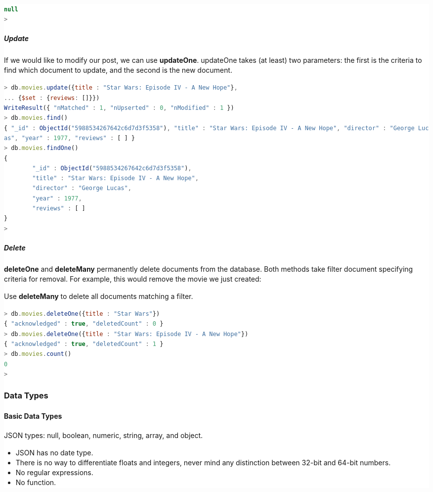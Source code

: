```javascript
null
>
```

##### Update

If we would like to modify our post, we can use **updateOne**. updateOne takes (at least) two parameters: the first is the criteria to find which document to update, and the second is the new document.

```javascript
> db.movies.update({title : "Star Wars: Episode IV - A New Hope"},
... {$set : {reviews: []}})
WriteResult({ "nMatched" : 1, "nUpserted" : 0, "nModified" : 1 })
> db.movies.find()
{ "_id" : ObjectId("5988534267642c6d7d3f5358"), "title" : "Star Wars: Episode IV - A New Hope", "director" : "George Lucas", "year" : 1977, "reviews" : [ ] }
> db.movies.findOne()
{
        "_id" : ObjectId("5988534267642c6d7d3f5358"),
        "title" : "Star Wars: Episode IV - A New Hope",
        "director" : "George Lucas",
        "year" : 1977,
        "reviews" : [ ]
}
>
```

##### Delete

**deleteOne** and **deleteMany** permanently delete documents from the database. Both methods take filter document specifying criteria for removal. For example, this would remove the movie we just created:

Use **deleteMany** to delete all documents matching a filter.

```javascript
> db.movies.deleteOne({title : "Star Wars"})
{ "acknowledged" : true, "deletedCount" : 0 }
> db.movies.deleteOne({title : "Star Wars: Episode IV - A New Hope"})
{ "acknowledged" : true, "deletedCount" : 1 }
> db.movies.count()
0
>
```

### Data Types

#### Basic Data Types

JSON types: null, boolean, numeric, string, array, and object.

- JSON has no date type.
- There is no way to differentiate floats and integers, never mind any distinction between 32-bit and 64-bit numbers.
- No regular expressions.
- No function.
